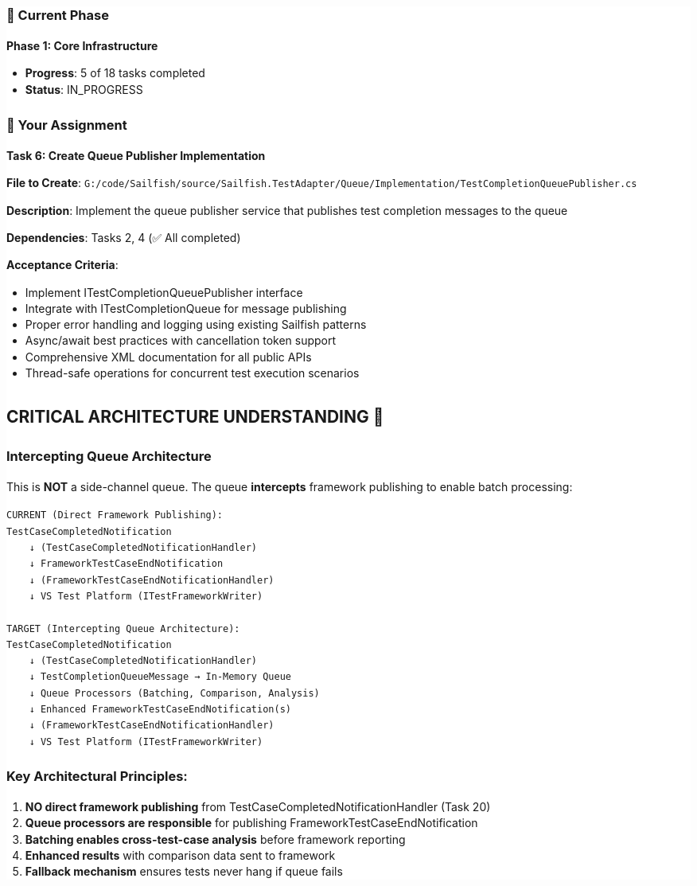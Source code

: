 ### 🔄 Current Phase
**Phase 1: Core Infrastructure**
- **Progress**: 5 of 18 tasks completed
- **Status**: IN_PROGRESS

### 🎯 Your Assignment
**Task 6: Create Queue Publisher Implementation**

**File to Create**: `G:/code/Sailfish/source/Sailfish.TestAdapter/Queue/Implementation/TestCompletionQueuePublisher.cs`

**Description**: Implement the queue publisher service that publishes test completion messages to the queue

**Dependencies**: Tasks 2, 4 (✅ All completed)

**Acceptance Criteria**:
- Implement ITestCompletionQueuePublisher interface
- Integrate with ITestCompletionQueue for message publishing
- Proper error handling and logging using existing Sailfish patterns
- Async/await best practices with cancellation token support
- Comprehensive XML documentation for all public APIs
- Thread-safe operations for concurrent test execution scenarios

## **CRITICAL ARCHITECTURE UNDERSTANDING** 🎯

### **Intercepting Queue Architecture**
This is **NOT** a side-channel queue. The queue **intercepts** framework publishing to enable batch processing:

```
CURRENT (Direct Framework Publishing):
TestCaseCompletedNotification 
    ↓ (TestCaseCompletedNotificationHandler)
    ↓ FrameworkTestCaseEndNotification
    ↓ (FrameworkTestCaseEndNotificationHandler)  
    ↓ VS Test Platform (ITestFrameworkWriter)

TARGET (Intercepting Queue Architecture):
TestCaseCompletedNotification 
    ↓ (TestCaseCompletedNotificationHandler)
    ↓ TestCompletionQueueMessage → In-Memory Queue
    ↓ Queue Processors (Batching, Comparison, Analysis)
    ↓ Enhanced FrameworkTestCaseEndNotification(s)
    ↓ (FrameworkTestCaseEndNotificationHandler)  
    ↓ VS Test Platform (ITestFrameworkWriter)
```

### **Key Architectural Principles**:
1. **NO direct framework publishing** from TestCaseCompletedNotificationHandler (Task 20)
2. **Queue processors are responsible** for publishing FrameworkTestCaseEndNotification
3. **Batching enables cross-test-case analysis** before framework reporting
4. **Enhanced results** with comparison data sent to framework
5. **Fallback mechanism** ensures tests never hang if queue fails
